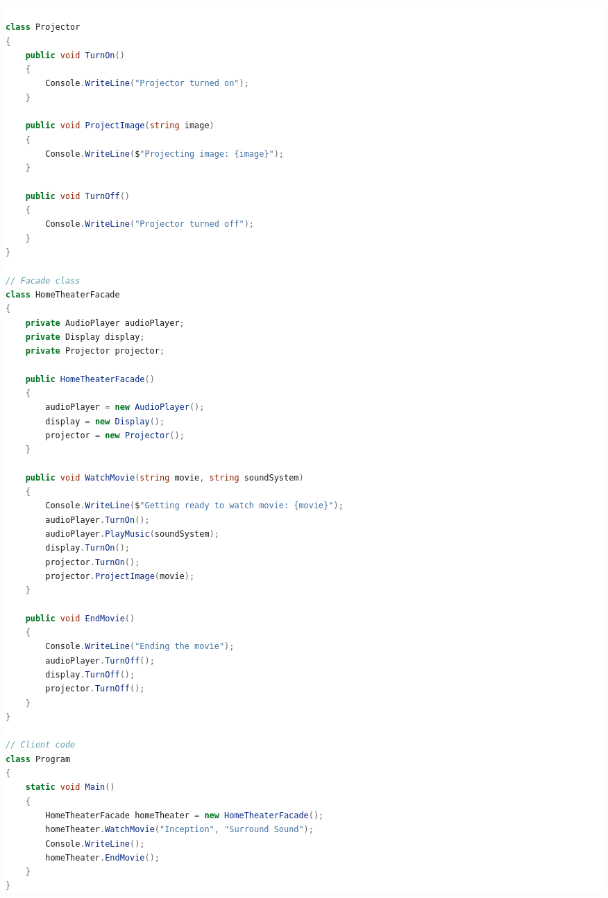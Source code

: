 ```csharp

class Projector
{
    public void TurnOn()
    {
        Console.WriteLine("Projector turned on");
    }

    public void ProjectImage(string image)
    {
        Console.WriteLine($"Projecting image: {image}");
    }

    public void TurnOff()
    {
        Console.WriteLine("Projector turned off");
    }
}

// Facade class
class HomeTheaterFacade
{
    private AudioPlayer audioPlayer;
    private Display display;
    private Projector projector;

    public HomeTheaterFacade()
    {
        audioPlayer = new AudioPlayer();
        display = new Display();
        projector = new Projector();
    }

    public void WatchMovie(string movie, string soundSystem)
    {
        Console.WriteLine($"Getting ready to watch movie: {movie}");
        audioPlayer.TurnOn();
        audioPlayer.PlayMusic(soundSystem);
        display.TurnOn();
        projector.TurnOn();
        projector.ProjectImage(movie);
    }

    public void EndMovie()
    {
        Console.WriteLine("Ending the movie");
        audioPlayer.TurnOff();
        display.TurnOff();
        projector.TurnOff();
    }
}

// Client code
class Program
{
    static void Main()
    {
        HomeTheaterFacade homeTheater = new HomeTheaterFacade();
        homeTheater.WatchMovie("Inception", "Surround Sound");
        Console.WriteLine();
        homeTheater.EndMovie();
    }
}
```